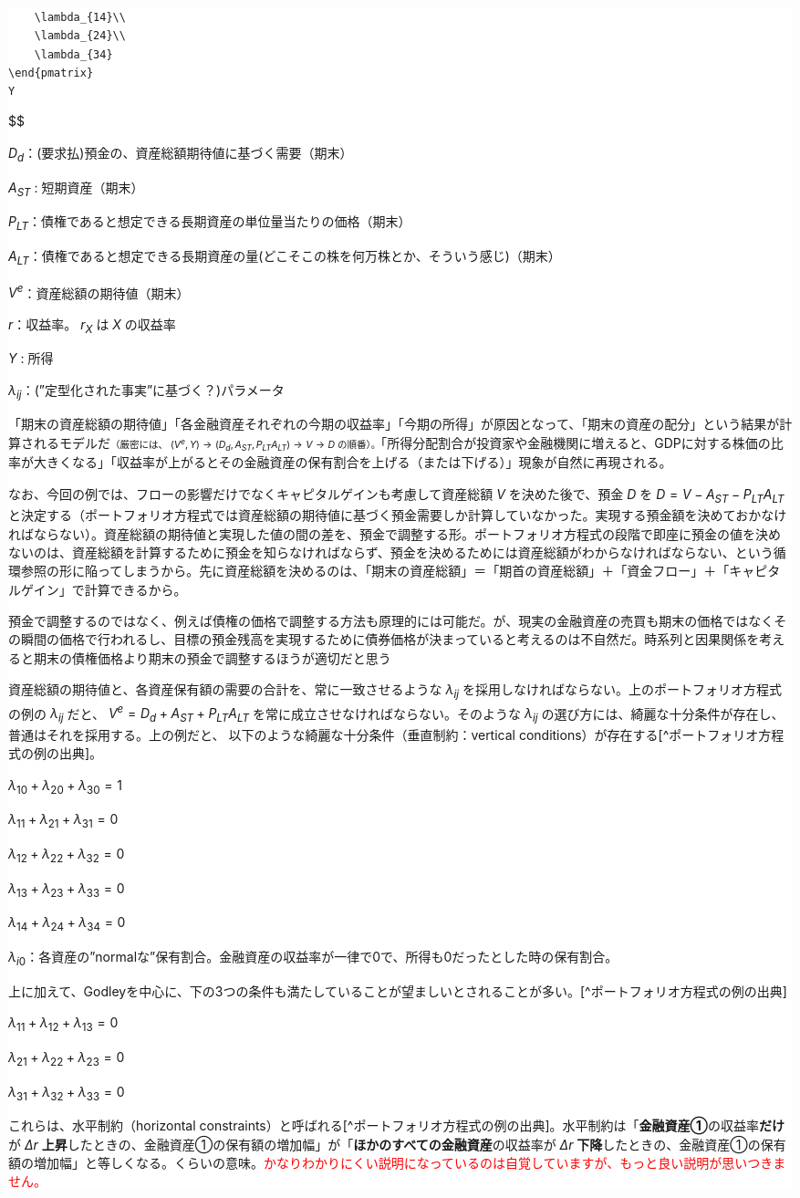         \lambda_{14}\\
        \lambda_{24}\\
        \lambda_{34}
    \end{pmatrix}
    Y
$$

$D_d$：(要求払)預金の、資産総額期待値に基づく需要（期末）

$A_{ST}$ : 短期資産（期末）

$P_{LT}$：債権であると想定できる長期資産の単位量当たりの価格（期末）

$A_{LT}$：債権であると想定できる長期資産の量(どこそこの株を何万株とか、そういう感じ)（期末）

$V^e$：資産総額の期待値（期末）

$r$：収益率。 $r_X$ は $X$ の収益率

$Y$ : 所得

$λ_{ij}$：(”定型化された事実”に基づく？)パラメータ

「期末の資産総額の期待値」「各金融資産それぞれの今期の収益率」「今期の所得」が原因となって、「期末の資産の配分」という結果が計算されるモデルだ<span style="font-size: 75%">（厳密には、 $(V^e,Y)\rightarrow (D_d, A_{ST}, P_{LT}A_{LT})\rightarrow V\rightarrow D$ の順番）。</span>「所得分配割合が投資家や金融機関に増えると、GDPに対する株価の比率が大きくなる」「収益率が上がるとその金融資産の保有割合を上げる（または下げる）」現象が自然に再現される。

なお、今回の例では、フローの影響だけでなくキャピタルゲインも考慮して資産総額 $V$ を決めた後で、預金 $D$ を 
$D=V-A_{ST}-P_{LT}A_{LT}$
と決定する（ポートフォリオ方程式では資産総額の期待値に基づく預金需要しか計算していなかった。実現する預金額を決めておかなければならない）。資産総額の期待値と実現した値の間の差を、預金で調整する形。ポートフォリオ方程式の段階で即座に預金の値を決めないのは、資産総額を計算するために預金を知らなければならず、預金を決めるためには資産総額がわからなければならない、という循環参照の形に陥ってしまうから。先に資産総額を決めるのは、「期末の資産総額」＝「期首の資産総額」＋「資金フロー」＋「キャピタルゲイン」で計算できるから。

預金で調整するのではなく、例えば債権の価格で調整する方法も原理的には可能だ。が、現実の金融資産の売買も期末の価格ではなくその瞬間の価格で行われるし、目標の預金残高を実現するために債券価格が決まっていると考えるのは不自然だ。時系列と因果関係を考えると期末の債権価格より期末の預金で調整するほうが適切だと思う

資産総額の期待値と、各資産保有額の需要の合計を、常に一致させるような $\lambda_{ij}$ を採用しなければならない。上のポートフォリオ方程式の例の $\lambda_{ij}$ だと、 $V^e = D_d + A_{ST} + P_{LT}A_{LT}$ を常に成立させなければならない。そのような $\lambda_{ij}$ の選び方には、綺麗な十分条件が存在し、普通はそれを採用する。上の例だと、 以下のような綺麗な十分条件（垂直制約：vertical conditions）が存在する[^ポートフォリオ方程式の例の出典]。

$\lambda_{10}+\lambda_{20}+\lambda_{30}=1$

$\lambda_{11}+\lambda_{21}+\lambda_{31}=0$

$\lambda_{12}+\lambda_{22}+\lambda_{32}=0$

$\lambda_{13}+\lambda_{23}+\lambda_{33}=0$

$\lambda_{14}+\lambda_{24}+\lambda_{34}=0$

$\lambda_{i0}$：各資産の”normalな”保有割合。金融資産の収益率が一律で0で、所得も0だったとした時の保有割合。

上に加えて、Godleyを中心に、下の3つの条件も満たしていることが望ましいとされることが多い。[^ポートフォリオ方程式の例の出典]

$\lambda_{11}+\lambda_{12}+\lambda_{13}=0$

$\lambda_{21}+\lambda_{22}+\lambda_{23}=0$

$\lambda_{31}+\lambda_{32}+\lambda_{33}=0$

これらは、水平制約（horizontal constraints）と呼ばれる[^ポートフォリオ方程式の例の出典]。水平制約は「**金融資産①**の収益率**だけ**が $\Delta r$ **上昇**したときの、金融資産①の保有額の増加幅」が「**ほかのすべての金融資産**の収益率が $\Delta r$ **下降**したときの、金融資産①の保有額の増加幅」と等しくなる。くらいの意味。<font color="Red">かなりわかりにくい説明になっているのは自覚していますが、もっと良い説明が思いつきません。</font>
